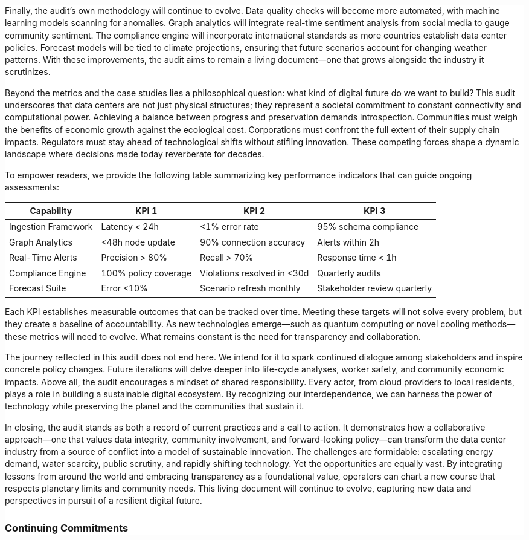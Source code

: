 Finally, the audit’s own methodology will continue to evolve. Data quality checks will become more automated, with machine learning models scanning for anomalies. Graph analytics will integrate real-time sentiment analysis from social media to gauge community sentiment. The compliance engine will incorporate international standards as more countries establish data center policies. Forecast models will be tied to climate projections, ensuring that future scenarios account for changing weather patterns. With these improvements, the audit aims to remain a living document—one that grows alongside the industry it scrutinizes.


Beyond the metrics and the case studies lies a philosophical question: what kind of digital future do we want to build? This audit underscores that data centers are not just physical structures; they represent a societal commitment to constant connectivity and computational power. Achieving a balance between progress and preservation demands introspection. Communities must weigh the benefits of economic growth against the ecological cost. Corporations must confront the full extent of their supply chain impacts. Regulators must stay ahead of technological shifts without stifling innovation. These competing forces shape a dynamic landscape where decisions made today reverberate for decades.

To empower readers, we provide the following table summarizing key performance indicators that can guide ongoing assessments:

| Capability | KPI 1 | KPI 2 | KPI 3 |
|------------|-------|-------|-------|
| Ingestion Framework | Latency < 24h | <1% error rate | 95% schema compliance |
| Graph Analytics | <48h node update | 90% connection accuracy | Alerts within 2h |
| Real-Time Alerts | Precision > 80% | Recall > 70% | Response time < 1h |
| Compliance Engine | 100% policy coverage | Violations resolved in <30d | Quarterly audits |
| Forecast Suite | Error <10% | Scenario refresh monthly | Stakeholder review quarterly |

Each KPI establishes measurable outcomes that can be tracked over time. Meeting these targets will not solve every problem, but they create a baseline of accountability. As new technologies emerge—such as quantum computing or novel cooling methods—these metrics will need to evolve. What remains constant is the need for transparency and collaboration.

The journey reflected in this audit does not end here. We intend for it to spark continued dialogue among stakeholders and inspire concrete policy changes. Future iterations will delve deeper into life-cycle analyses, worker safety, and community economic impacts. Above all, the audit encourages a mindset of shared responsibility. Every actor, from cloud providers to local residents, plays a role in building a sustainable digital ecosystem. By recognizing our interdependence, we can harness the power of technology while preserving the planet and the communities that sustain it.


In closing, the audit stands as both a record of current practices and a call to action. It demonstrates how a collaborative approach—one that values data integrity, community involvement, and forward-looking policy—can transform the data center industry from a source of conflict into a model of sustainable innovation. The challenges are formidable: escalating energy demand, water scarcity, public scrutiny, and rapidly shifting technology. Yet the opportunities are equally vast. By integrating lessons from around the world and embracing transparency as a foundational value, operators can chart a new course that respects planetary limits and community needs. This living document will continue to evolve, capturing new data and perspectives in pursuit of a resilient digital future.

### Continuing Commitments
